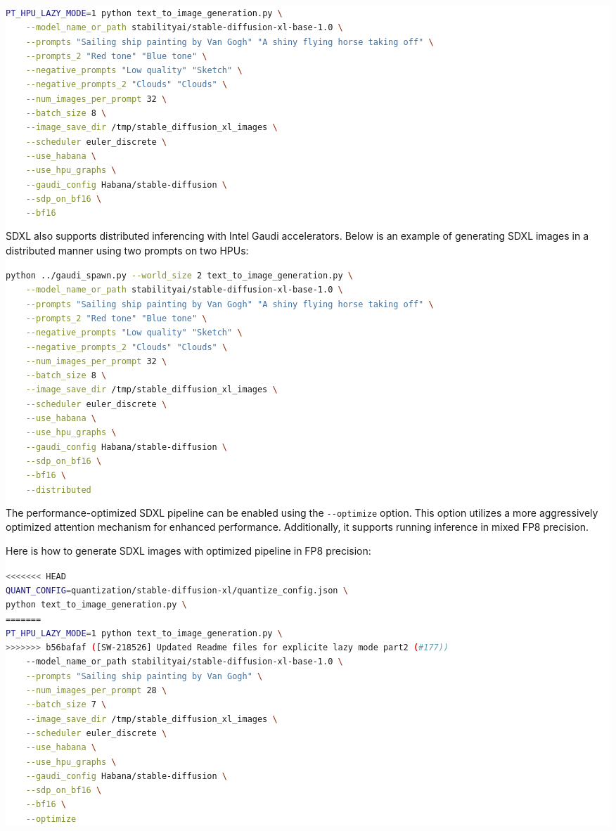 ```bash
PT_HPU_LAZY_MODE=1 python text_to_image_generation.py \
    --model_name_or_path stabilityai/stable-diffusion-xl-base-1.0 \
    --prompts "Sailing ship painting by Van Gogh" "A shiny flying horse taking off" \
    --prompts_2 "Red tone" "Blue tone" \
    --negative_prompts "Low quality" "Sketch" \
    --negative_prompts_2 "Clouds" "Clouds" \
    --num_images_per_prompt 32 \
    --batch_size 8 \
    --image_save_dir /tmp/stable_diffusion_xl_images \
    --scheduler euler_discrete \
    --use_habana \
    --use_hpu_graphs \
    --gaudi_config Habana/stable-diffusion \
    --sdp_on_bf16 \
    --bf16
```

SDXL also supports distributed inferencing with Intel Gaudi accelerators. Below is an example of generating SDXL images in a distributed manner using two prompts on two HPUs:

```bash
python ../gaudi_spawn.py --world_size 2 text_to_image_generation.py \
    --model_name_or_path stabilityai/stable-diffusion-xl-base-1.0 \
    --prompts "Sailing ship painting by Van Gogh" "A shiny flying horse taking off" \
    --prompts_2 "Red tone" "Blue tone" \
    --negative_prompts "Low quality" "Sketch" \
    --negative_prompts_2 "Clouds" "Clouds" \
    --num_images_per_prompt 32 \
    --batch_size 8 \
    --image_save_dir /tmp/stable_diffusion_xl_images \
    --scheduler euler_discrete \
    --use_habana \
    --use_hpu_graphs \
    --gaudi_config Habana/stable-diffusion \
    --sdp_on_bf16 \
    --bf16 \
    --distributed
```

The performance-optimized SDXL pipeline can be enabled using the `--optimize` option. This option utilizes a more aggressively optimized attention mechanism for enhanced performance. Additionally, it supports running
inference in mixed FP8 precision.

Here is how to generate SDXL images with optimized pipeline in FP8 precision:
```bash
<<<<<<< HEAD
QUANT_CONFIG=quantization/stable-diffusion-xl/quantize_config.json \
python text_to_image_generation.py \
=======
PT_HPU_LAZY_MODE=1 python text_to_image_generation.py \
>>>>>>> b56bafaf ([SW-218526] Updated Readme files for explicite lazy mode part2 (#177))
    --model_name_or_path stabilityai/stable-diffusion-xl-base-1.0 \
    --prompts "Sailing ship painting by Van Gogh" \
    --num_images_per_prompt 28 \
    --batch_size 7 \
    --image_save_dir /tmp/stable_diffusion_xl_images \
    --scheduler euler_discrete \
    --use_habana \
    --use_hpu_graphs \
    --gaudi_config Habana/stable-diffusion \
    --sdp_on_bf16 \
    --bf16 \
    --optimize
```
